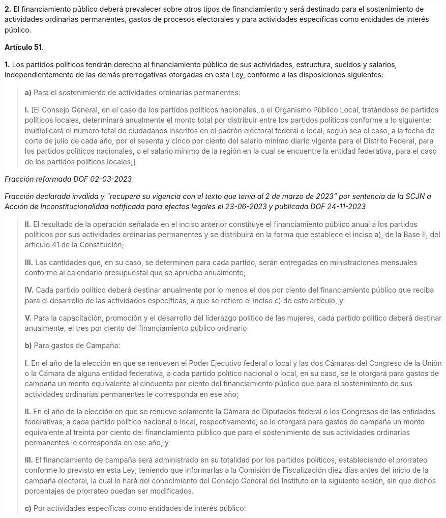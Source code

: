 **2.** El financiamiento público deberá prevalecer sobre otros tipos de financiamiento y será destinado para el sostenimiento de actividades ordinarias permanentes, gastos de procesos electorales y para actividades específicas como entidades de interés público.

**Artículo 51.**

**1.** Los partidos políticos tendrán derecho al financiamiento público de sus actividades, estructura, sueldos y salarios, independientemente de las demás prerrogativas otorgadas en esta Ley, conforme a las disposiciones siguientes:

> **a)** Para el sostenimiento de actividades ordinarias permanentes:
>
> **I.** \[El Consejo General, en el caso de los partidos políticos nacionales, o el Organismo Público Local, tratándose de partidos políticos locales, determinará anualmente el monto total por distribuir entre los partidos políticos conforme a lo siguiente: multiplicará el número total de ciudadanos inscritos en el padrón electoral federal o local, según sea el caso, a la fecha de corte de julio de cada año, por el sesenta y cinco por ciento del salario mínimo diario vigente para el Distrito Federal, para los partidos políticos nacionales, o el salario mínimo de la región en la cual se encuentre la entidad federativa, para el caso de los partidos políticos locales;\]

*Fracción reformada DOF 02-03-2023*

*Fracción declarada inválida y "recupera su vigencia con el texto que tenía al 2 de marzo de 2023" por sentencia de la SCJN a Acción de Inconstitucionalidad notificada para efectos legales el 23-06-2023 y publicada DOF 24-11-2023*

> **II.** El resultado de la operación señalada en el inciso anterior constituye el financiamiento público anual a los partidos políticos por sus actividades ordinarias permanentes y se distribuirá en la forma que establece el inciso a), de la Base II, del artículo 41 de la Constitución;
>
> **III.** Las cantidades que, en su caso, se determinen para cada partido, serán entregadas en ministraciones mensuales conforme al calendario presupuestal que se apruebe anualmente;
>
> **IV.** Cada partido político deberá destinar anualmente por lo menos el dos por ciento del financiamiento público que reciba para el desarrollo de las actividades específicas, a que se refiere el inciso c) de este artículo, y
>
> **V.** Para la capacitación, promoción y el desarrollo del liderazgo político de las mujeres, cada partido político deberá destinar anualmente, el tres por ciento del financiamiento público ordinario.
>
> **b)** Para gastos de Campaña:
>
> **I.** En el año de la elección en que se renueven el Poder Ejecutivo federal o local y las dos Cámaras del Congreso de la Unión o la Cámara de alguna entidad federativa, a cada partido político nacional o local, en su caso, se le otorgará para gastos de campaña un monto equivalente al cincuenta por ciento del financiamiento público que para el sostenimiento de sus actividades ordinarias permanentes le corresponda en ese año;
>
> **II.** En el año de la elección en que se renueve solamente la Cámara de Diputados federal o los Congresos de las entidades federativas, a cada partido político nacional o local, respectivamente, se le otorgará para gastos de campaña un monto equivalente al treinta por ciento del financiamiento público que para el sostenimiento de sus actividades ordinarias permanentes le corresponda en ese año, y
>
> **III.** El financiamiento de campaña será administrado en su totalidad por los partidos políticos; estableciendo el prorrateo conforme lo previsto en esta Ley; teniendo que informarlas a la Comisión de Fiscalización diez días antes del inicio de la campaña electoral, la cual lo hará del conocimiento del Consejo General del Instituto en la siguiente sesión, sin que dichos porcentajes de prorrateo puedan ser modificados.
>
> **c)** Por actividades específicas como entidades de interés público:
>